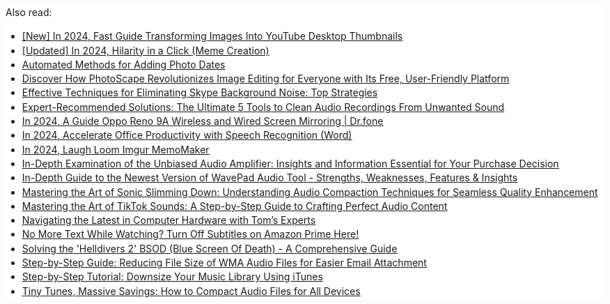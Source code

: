 <span class="atpl-alsoreadstyle">Also read:</span>
<div><ul>
<li><a href="https://eaxpv-info.techidaily.com/new-in-2024-fast-guide-transforming-images-into-youtube-desktop-thumbnails/"><u>[New] In 2024, Fast Guide Transforming Images Into YouTube Desktop Thumbnails</u></a></li>
<li><a href="https://fox-access.techidaily.com/updated-in-2024-hilarity-in-a-click-meme-creation/"><u>[Updated] In 2024, Hilarity in a Click (Meme Creation)</u></a></li>
<li><a href="https://extra-information.techidaily.com/automated-methods-for-adding-photo-dates/"><u>Automated Methods for Adding Photo Dates</u></a></li>
<li><a href="https://iphone-location.techidaily.com/discover-how-photoscape-revolutionizes-image-editing-for-everyone-with-its-free-user-friendly-platform/"><u>Discover How PhotoScape Revolutionizes Image Editing for Everyone with Its Free, User-Friendly Platform</u></a></li>
<li><a href="https://media-tips.techidaily.com/effective-techniques-for-eliminating-skype-background-noise-top-strategies/"><u>Effective Techniques for Eliminating Skype Background Noise: Top Strategies</u></a></li>
<li><a href="https://media-tips.techidaily.com/expert-recommended-solutions-the-ultimate-5-tools-to-clean-audio-recordings-from-unwanted-sound/"><u>Expert-Recommended Solutions: The Ultimate 5 Tools to Clean Audio Recordings From Unwanted Sound</u></a></li>
<li><a href="https://screen-mirror.techidaily.com/in-2024-a-guide-oppo-reno-9a-wireless-and-wired-screen-mirroring-drfone-by-drfone-android/"><u>In 2024, A Guide Oppo Reno 9A Wireless and Wired Screen Mirroring | Dr.fone</u></a></li>
<li><a href="https://extra-resources.techidaily.com/in-2024-accelerate-office-productivity-with-speech-recognition-word/"><u>In 2024, Accelerate Office Productivity with Speech Recognition (Word)</u></a></li>
<li><a href="https://fox-direct.techidaily.com/in-2024-laugh-loom-imgur-memomaker/"><u>In 2024, Laugh Loom Imgur MemoMaker</u></a></li>
<li><a href="https://media-tips.techidaily.com/in-depth-examination-of-the-unbiased-audio-amplifier-insights-and-information-essential-for-your-purchase-decision/"><u>In-Depth Examination of the Unbiased Audio Amplifier: Insights and Information Essential for Your Purchase Decision</u></a></li>
<li><a href="https://media-tips.techidaily.com/in-depth-guide-to-the-newest-version-of-wavepad-audio-tool-strengths-weaknesses-features-and-insights/"><u>In-Depth Guide to the Newest Version of WavePad Audio Tool - Strengths, Weaknesses, Features & Insights</u></a></li>
<li><a href="https://media-tips.techidaily.com/mastering-the-art-of-sonic-slimming-down-understanding-audio-compaction-techniques-for-seamless-quality-enhancement/"><u>Mastering the Art of Sonic Slimming Down: Understanding Audio Compaction Techniques for Seamless Quality Enhancement</u></a></li>
<li><a href="https://media-tips.techidaily.com/mastering-the-art-of-tiktok-sounds-a-step-by-step-guide-to-crafting-perfect-audio-content/"><u>Mastering the Art of TikTok Sounds: A Step-by-Step Guide to Crafting Perfect Audio Content</u></a></li>
<li><a href="https://hardware-tips.techidaily.com/navigating-the-latest-in-computer-hardware-with-toms-experts/"><u>Navigating the Latest in Computer Hardware with Tom’s Experts</u></a></li>
<li><a href="https://tech-recovery.techidaily.com/no-more-text-while-watching-turn-off-subtitles-on-amazon-prime-here/"><u>No More Text While Watching? Turn Off Subtitles on Amazon Prime Here!</u></a></li>
<li><a href="https://win-able.techidaily.com/solving-the-helldivers-2-bsod-blue-screen-of-death-a-comprehensive-guide/"><u>Solving the 'Helldivers 2' BSOD (Blue Screen Of Death) - A Comprehensive Guide</u></a></li>
<li><a href="https://media-tips.techidaily.com/step-by-step-guide-reducing-file-size-of-wma-audio-files-for-easier-email-attachment/"><u>Step-by-Step Guide: Reducing File Size of WMA Audio Files for Easier Email Attachment</u></a></li>
<li><a href="https://media-tips.techidaily.com/step-by-step-tutorial-downsize-your-music-library-using-itunes/"><u>Step-by-Step Tutorial: Downsize Your Music Library Using iTunes</u></a></li>
<li><a href="https://media-tips.techidaily.com/tiny-tunes-massive-savings-how-to-compact-audio-files-for-all-devices/"><u>Tiny Tunes, Massive Savings: How to Compact Audio Files for All Devices</u></a></li>
</ul></div>

